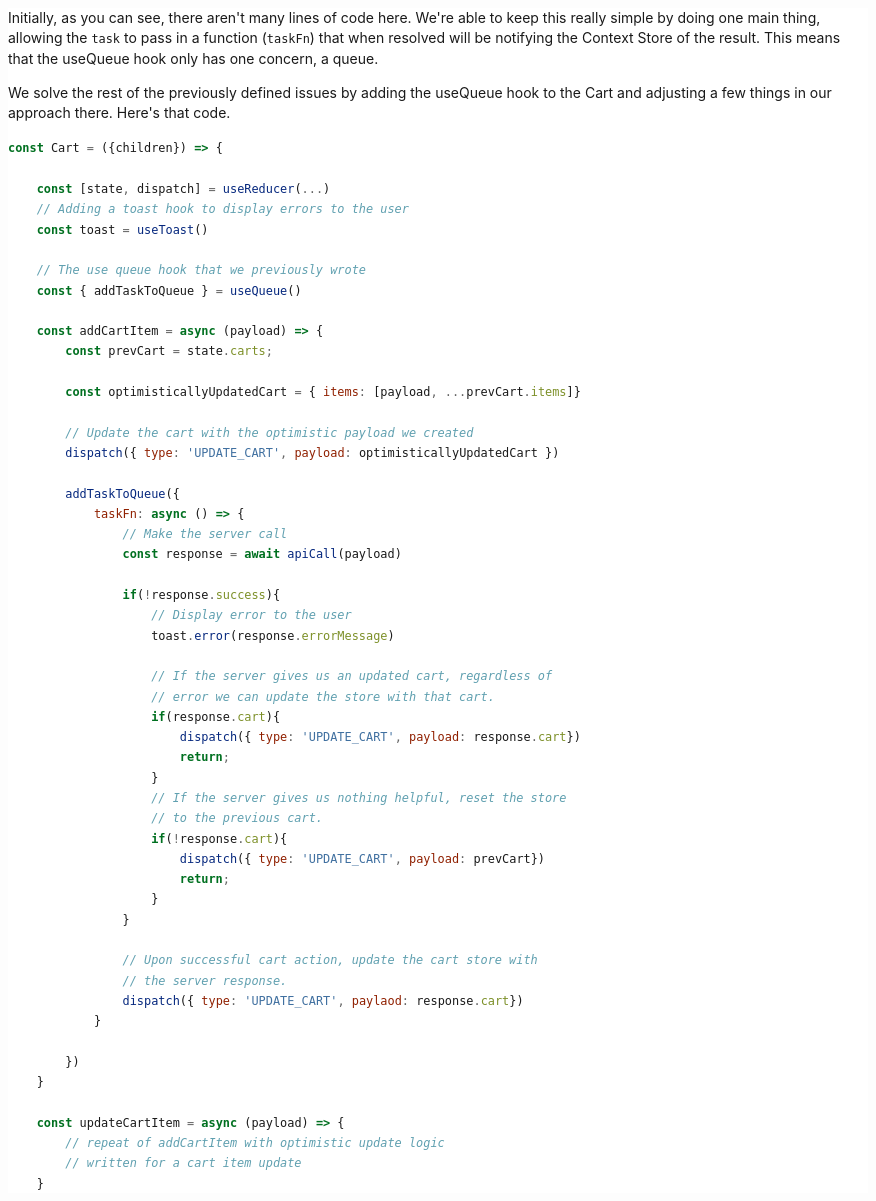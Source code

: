 ```javascript
```

Initially, as you can see, there aren't many lines of code here. We're able to keep this really simple by doing one main thing, allowing the `task` to pass in a function (`taskFn`) that when resolved will be notifying the Context Store of the result. This means that the useQueue hook only has one concern, a queue.

We solve the rest of the previously defined issues by adding the useQueue hook to the Cart and adjusting a few things in our approach there. Here's that code.

```javascript
const Cart = ({children}) => {

	const [state, dispatch] = useReducer(...)
	// Adding a toast hook to display errors to the user
	const toast = useToast()

	// The use queue hook that we previously wrote
	const { addTaskToQueue } = useQueue()

	const addCartItem = async (payload) => {
		const prevCart = state.carts;

		const optimisticallyUpdatedCart = { items: [payload, ...prevCart.items]}

		// Update the cart with the optimistic payload we created
		dispatch({ type: 'UPDATE_CART', payload: optimisticallyUpdatedCart })

		addTaskToQueue({
			taskFn: async () => {
				// Make the server call
				const response = await apiCall(payload)

				if(!response.success){
					// Display error to the user
					toast.error(response.errorMessage)

					// If the server gives us an updated cart, regardless of
					// error we can update the store with that cart.
					if(response.cart){
						dispatch({ type: 'UPDATE_CART', payload: response.cart})
						return;
					}
					// If the server gives us nothing helpful, reset the store
					// to the previous cart.
					if(!response.cart){
						dispatch({ type: 'UPDATE_CART', payload: prevCart})
						return;
					}
				}

				// Upon successful cart action, update the cart store with
				// the server response.
				dispatch({ type: 'UPDATE_CART', paylaod: response.cart})
			}

		})
	}

	const updateCartItem = async (payload) => {
		// repeat of addCartItem with optimistic update logic
		// written for a cart item update
	}

```